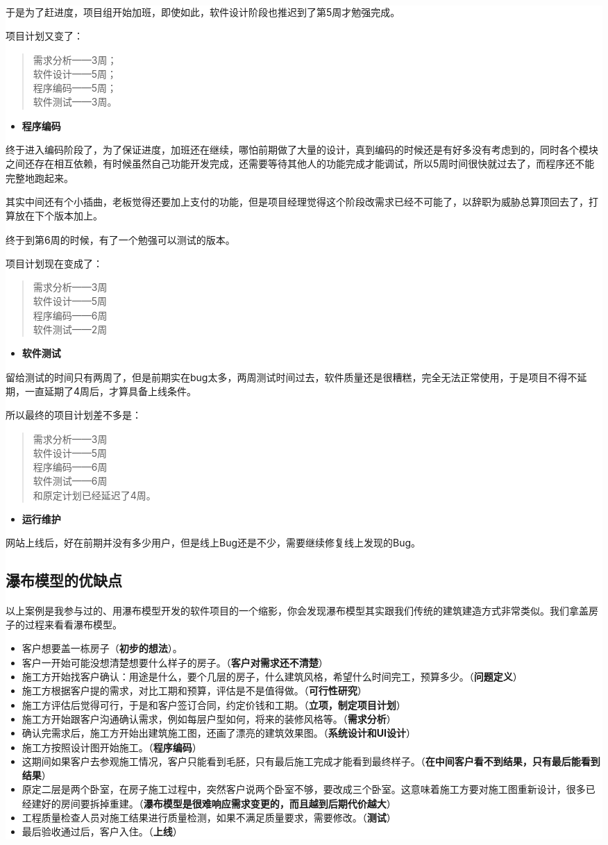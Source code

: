 于是为了赶进度，项目组开始加班，即使如此，软件设计阶段也推迟到了第5周才勉强完成。

项目计划又变了：

> 需求分析——3周；  
> 软件设计——5周；  
> 程序编码——5周；  
> 软件测试——3周。

- **程序编码**

终于进入编码阶段了，为了保证进度，加班还在继续，哪怕前期做了大量的设计，真到编码的时候还是有好多没有考虑到的，同时各个模块之间还存在相互依赖，有时候虽然自己功能开发完成，还需要等待其他人的功能完成才能调试，所以5周时间很快就过去了，而程序还不能完整地跑起来。

其实中间还有个小插曲，老板觉得还要加上支付的功能，但是项目经理觉得这个阶段改需求已经不可能了，以辞职为威胁总算顶回去了，打算放在下个版本加上。

终于到第6周的时候，有了一个勉强可以测试的版本。

项目计划现在变成了：

> 需求分析——3周  
> 软件设计——5周  
> 程序编码——6周  
> 软件测试——2周

- **软件测试**

留给测试的时间只有两周了，但是前期实在bug太多，两周测试时间过去，软件质量还是很糟糕，完全无法正常使用，于是项目不得不延期，一直延期了4周后，才算具备上线条件。

所以最终的项目计划差不多是：

> 需求分析——3周  
> 软件设计——5周  
> 程序编码——6周  
> 软件测试——6周  
> 和原定计划已经延迟了4周。

- **运行维护**

网站上线后，好在前期并没有多少用户，但是线上Bug还是不少，需要继续修复线上发现的Bug。

## 瀑布模型的优缺点

以上案例是我参与过的、用瀑布模型开发的软件项目的一个缩影，你会发现瀑布模型其实跟我们传统的建筑建造方式非常类似。我们拿盖房子的过程来看看瀑布模型。

- 客户想要盖一栋房子（**初步的想法**）。
- 客户一开始可能没想清楚想要什么样子的房子。（**客户对需求还不清楚**）
- 施工方开始找客户确认：用途是什么，要个几层的房子，什么建筑风格，希望什么时间完工，预算多少。（**问题定义**）
- 施工方根据客户提的需求，对比工期和预算，评估是不是值得做。（**可行性研究**）
- 施工方评估后觉得可行，于是和客户签订合同，约定价钱和工期。（**立项，制定项目计划**）
- 施工方开始跟客户沟通确认需求，例如每层户型如何，将来的装修风格等。（**需求分析**）
- 确认完需求后，施工方开始出建筑施工图，还画了漂亮的建筑效果图。（**系统设计和UI设计**）
- 施工方按照设计图开始施工。（**程序编码**）
- 这期间如果客户去参观施工情况，客户只能看到毛胚，只有最后施工完成才能看到最终样子。（**在中间客户看不到结果，只有最后能看到结果**）
- 原定二层是两个卧室，在房子施工过程中，突然客户说两个卧室不够，要改成三个卧室。这意味着施工方要对施工图重新设计，很多已经建好的房间要拆掉重建。（**瀑布模型是很难响应需求变更的，而且越到后期代价越大**）
- 工程质量检查人员对施工结果进行质量检测，如果不满足质量要求，需要修改。（**测试**）
- 最后验收通过后，客户入住。（**上线**）
